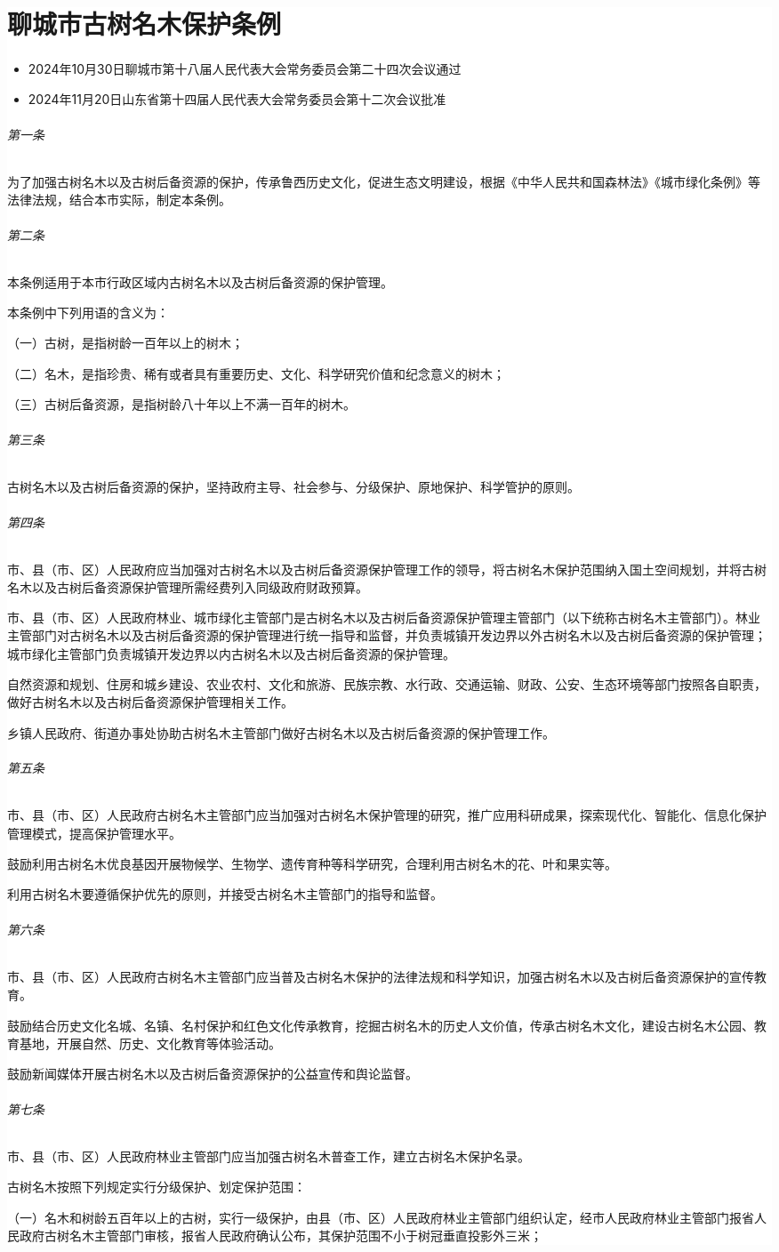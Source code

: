 # 聊城市古树名木保护条例

- 2024年10月30日聊城市第十八届人民代表大会常务委员会第二十四次会议通过

- 2024年11月20日山东省第十四届人民代表大会常务委员会第十二次会议批准



###### 第一条

为了加强古树名木以及古树后备资源的保护，传承鲁西历史文化，促进生态文明建设，根据《中华人民共和国森林法》《城市绿化条例》等法律法规，结合本市实际，制定本条例。

###### 第二条

本条例适用于本市行政区域内古树名木以及古树后备资源的保护管理。

本条例中下列用语的含义为：

（一）古树，是指树龄一百年以上的树木；

（二）名木，是指珍贵、稀有或者具有重要历史、文化、科学研究价值和纪念意义的树木；

（三）古树后备资源，是指树龄八十年以上不满一百年的树木。

###### 第三条

古树名木以及古树后备资源的保护，坚持政府主导、社会参与、分级保护、原地保护、科学管护的原则。

###### 第四条

市、县（市、区）人民政府应当加强对古树名木以及古树后备资源保护管理工作的领导，将古树名木保护范围纳入国土空间规划，并将古树名木以及古树后备资源保护管理所需经费列入同级政府财政预算。

市、县（市、区）人民政府林业、城市绿化主管部门是古树名木以及古树后备资源保护管理主管部门（以下统称古树名木主管部门）。林业主管部门对古树名木以及古树后备资源的保护管理进行统一指导和监督，并负责城镇开发边界以外古树名木以及古树后备资源的保护管理；城市绿化主管部门负责城镇开发边界以内古树名木以及古树后备资源的保护管理。

自然资源和规划、住房和城乡建设、农业农村、文化和旅游、民族宗教、水行政、交通运输、财政、公安、生态环境等部门按照各自职责，做好古树名木以及古树后备资源保护管理相关工作。

乡镇人民政府、街道办事处协助古树名木主管部门做好古树名木以及古树后备资源的保护管理工作。

###### 第五条

市、县（市、区）人民政府古树名木主管部门应当加强对古树名木保护管理的研究，推广应用科研成果，探索现代化、智能化、信息化保护管理模式，提高保护管理水平。

鼓励利用古树名木优良基因开展物候学、生物学、遗传育种等科学研究，合理利用古树名木的花、叶和果实等。

利用古树名木要遵循保护优先的原则，并接受古树名木主管部门的指导和监督。

###### 第六条

市、县（市、区）人民政府古树名木主管部门应当普及古树名木保护的法律法规和科学知识，加强古树名木以及古树后备资源保护的宣传教育。

鼓励结合历史文化名城、名镇、名村保护和红色文化传承教育，挖掘古树名木的历史人文价值，传承古树名木文化，建设古树名木公园、教育基地，开展自然、历史、文化教育等体验活动。

鼓励新闻媒体开展古树名木以及古树后备资源保护的公益宣传和舆论监督。

###### 第七条

市、县（市、区）人民政府林业主管部门应当加强古树名木普查工作，建立古树名木保护名录。

古树名木按照下列规定实行分级保护、划定保护范围：

（一）名木和树龄五百年以上的古树，实行一级保护，由县（市、区）人民政府林业主管部门组织认定，经市人民政府林业主管部门报省人民政府古树名木主管部门审核，报省人民政府确认公布，其保护范围不小于树冠垂直投影外三米；
